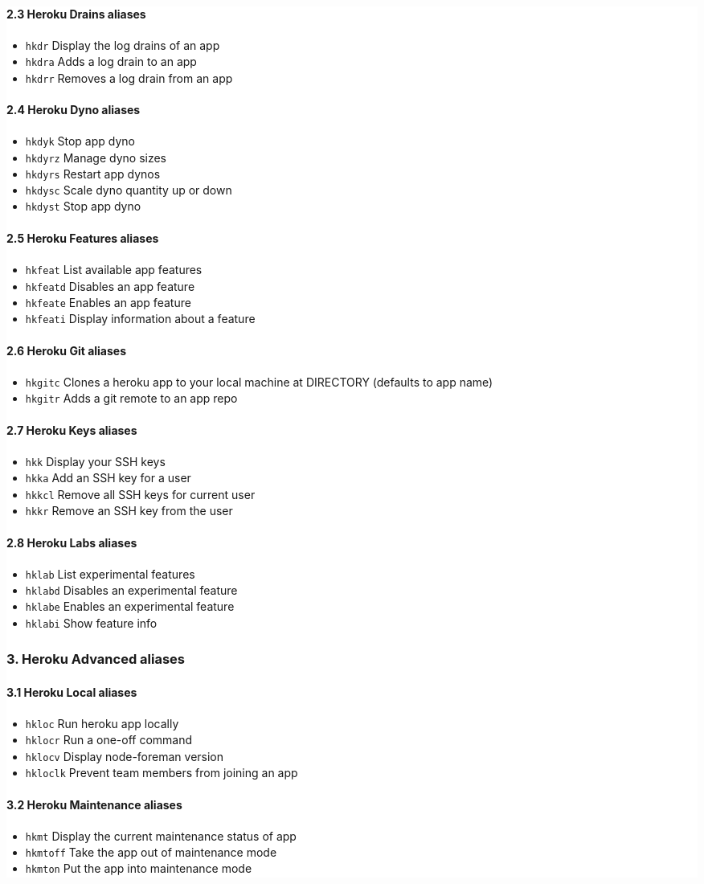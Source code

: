 #### 2.3 Heroku Drains aliases

- `hkdr` Display the log drains of an app
- `hkdra` Adds a log drain to an app
- `hkdrr` Removes a log drain from an app

#### 2.4 Heroku Dyno aliases

- `hkdyk` Stop app dyno
- `hkdyrz` Manage dyno sizes
- `hkdyrs` Restart app dynos
- `hkdysc` Scale dyno quantity up or down
- `hkdyst` Stop app dyno

#### 2.5 Heroku Features aliases

- `hkfeat` List available app features
- `hkfeatd` Disables an app feature
- `hkfeate` Enables an app feature
- `hkfeati` Display information about a feature

#### 2.6 Heroku Git aliases

- `hkgitc` Clones a heroku app to your local machine at DIRECTORY
  (defaults to app name)
- `hkgitr` Adds a git remote to an app repo

#### 2.7 Heroku Keys aliases

- `hkk` Display your SSH keys
- `hkka` Add an SSH key for a user
- `hkkcl` Remove all SSH keys for current user
- `hkkr` Remove an SSH key from the user

#### 2.8 Heroku Labs aliases

- `hklab` List experimental features
- `hklabd` Disables an experimental feature
- `hklabe` Enables an experimental feature
- `hklabi` Show feature info

### 3. Heroku Advanced aliases

#### 3.1 Heroku Local aliases

- `hkloc` Run heroku app locally
- `hklocr` Run a one-off command
- `hklocv` Display node-foreman version
- `hkloclk` Prevent team members from joining an app

#### 3.2 Heroku Maintenance aliases

- `hkmt` Display the current maintenance status of app
- `hkmtoff` Take the app out of maintenance mode
- `hkmton` Put the app into maintenance mode

